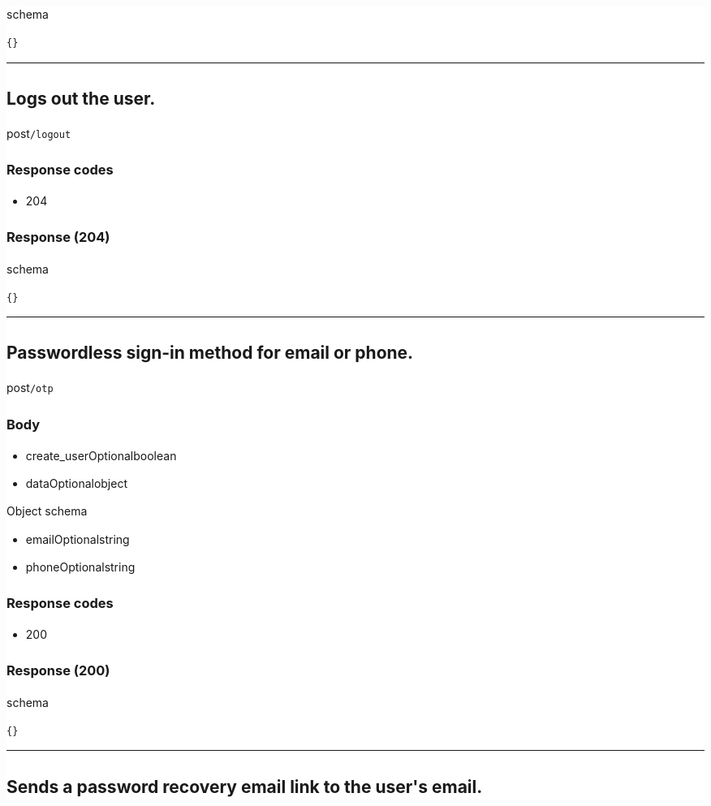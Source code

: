 schema

    
    
    {}

* * *

## Logs out the user.

post`/logout`

### Response codes

  * 204

### Response (204)

schema

    
    
    {}

* * *

## Passwordless sign-in method for email or phone.

post`/otp`

### Body

  * create_userOptionalboolean

  * dataOptionalobject

Object schema

  * emailOptionalstring

  * phoneOptionalstring

### Response codes

  * 200

### Response (200)

schema

    
    
    {}

* * *

## Sends a password recovery email link to the user's email.
